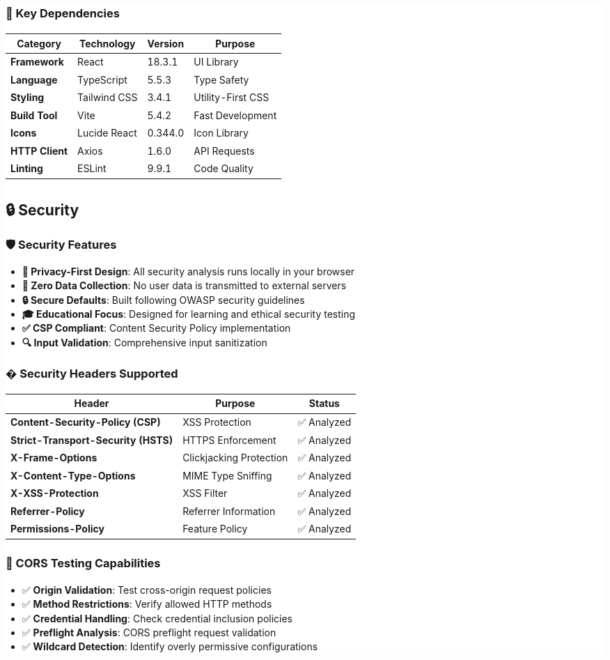 </div>


### 🔧 Key Dependencies

| Category | Technology | Version | Purpose |
|----------|------------|---------|---------|
| **Framework** | React | 18.3.1 | UI Library |
| **Language** | TypeScript | 5.5.3 | Type Safety |
| **Styling** | Tailwind CSS | 3.4.1 | Utility-First CSS |
| **Build Tool** | Vite | 5.4.2 | Fast Development |
| **Icons** | Lucide React | 0.344.0 | Icon Library |
| **HTTP Client** | Axios | 1.6.0 | API Requests |
| **Linting** | ESLint | 9.9.1 | Code Quality |

## 🔒 Security

### 🛡️ Security Features

- **🔐 Privacy-First Design**: All security analysis runs locally in your browser
- **🚫 Zero Data Collection**: No user data is transmitted to external servers
- **🔒 Secure Defaults**: Built following OWASP security guidelines
- **🎓 Educational Focus**: Designed for learning and ethical security testing
- **✅ CSP Compliant**: Content Security Policy implementation
- **🔍 Input Validation**: Comprehensive input sanitization

### � Security Headers Supported

| Header | Purpose | Status |
|--------|---------|--------|
| **Content-Security-Policy (CSP)** | XSS Protection | ✅ Analyzed |
| **Strict-Transport-Security (HSTS)** | HTTPS Enforcement | ✅ Analyzed |
| **X-Frame-Options** | Clickjacking Protection | ✅ Analyzed |
| **X-Content-Type-Options** | MIME Type Sniffing | ✅ Analyzed |
| **X-XSS-Protection** | XSS Filter | ✅ Analyzed |
| **Referrer-Policy** | Referrer Information | ✅ Analyzed |
| **Permissions-Policy** | Feature Policy | ✅ Analyzed |

### 🎯 CORS Testing Capabilities

- ✅ **Origin Validation**: Test cross-origin request policies
- ✅ **Method Restrictions**: Verify allowed HTTP methods
- ✅ **Credential Handling**: Check credential inclusion policies
- ✅ **Preflight Analysis**: CORS preflight request validation
- ✅ **Wildcard Detection**: Identify overly permissive configurations
